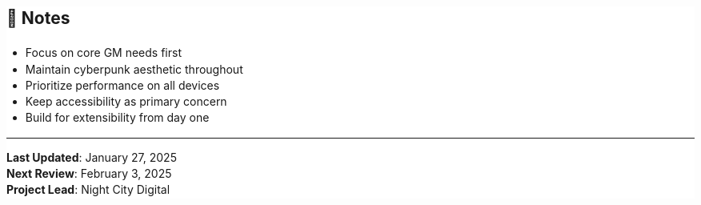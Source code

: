 ## 📝 Notes

- Focus on core GM needs first
- Maintain cyberpunk aesthetic throughout
- Prioritize performance on all devices
- Keep accessibility as primary concern
- Build for extensibility from day one

---

**Last Updated**: January 27, 2025  
**Next Review**: February 3, 2025  
**Project Lead**: Night City Digital